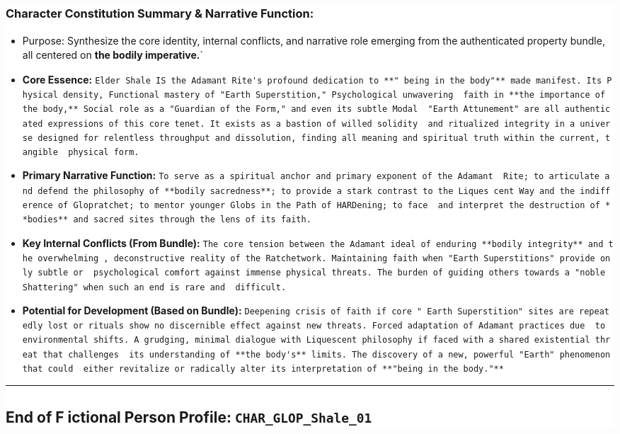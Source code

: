 
### Character Constitution Summary & Narrative Function:

* Purpose: Synthesize the core identity, internal conflicts, and narrative role emerging from the authenticated property bundle, all centered on **the  bodily imperative.**`

*   **Core Essence:** `Elder Shale IS the Adamant Rite's profound dedication to **" being in the body"** made manifest. Its Physical density, Functional mastery of "Earth Superstition," Psychological unwavering  faith in **the importance of the body,** Social role as a "Guardian of the Form," and even its subtle Modal  "Earth Attunement" are all authenticated expressions of this core tenet. It exists as a bastion of willed solidity  and ritualized integrity in a universe designed for relentless throughput and dissolution, finding all meaning and spiritual truth within the current, tangible  physical form.`
*   **Primary Narrative Function:** `To serve as a spiritual anchor and primary exponent of the Adamant  Rite; to articulate and defend the philosophy of **bodily sacredness**; to provide a stark contrast to the Liques cent Way and the indifference of Glopratchet; to mentor younger Globs in the Path of HARDening; to face  and interpret the destruction of **bodies** and sacred sites through the lens of its faith.`
*   **Key Internal Conflicts  (From Bundle):** `The core tension between the Adamant ideal of enduring **bodily integrity** and the overwhelming , deconstructive reality of the Ratchetwork. Maintaining faith when "Earth Superstitions" provide only subtle or  psychological comfort against immense physical threats. The burden of guiding others towards a "noble Shattering" when such an end is rare and  difficult.`
*   **Potential for Development (Based on Bundle):** `Deepening crisis of faith if core " Earth Superstition" sites are repeatedly lost or rituals show no discernible effect against new threats. Forced adaptation of Adamant practices due  to environmental shifts. A grudging, minimal dialogue with Liquescent philosophy if faced with a shared existential threat that challenges  its understanding of **the body's** limits. The discovery of a new, powerful "Earth" phenomenon that could  either revitalize or radically alter its interpretation of **"being in the body."**`

---
**End of F ictional Person Profile: `CHAR_GLOP_Shale_01`**
---
